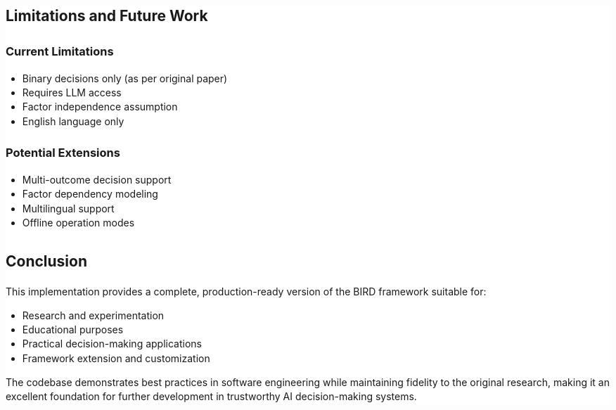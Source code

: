 ## Limitations and Future Work

### Current Limitations
- Binary decisions only (as per original paper)
- Requires LLM access
- Factor independence assumption
- English language only

### Potential Extensions
- Multi-outcome decision support
- Factor dependency modeling
- Multilingual support
- Offline operation modes

## Conclusion

This implementation provides a complete, production-ready version of the BIRD framework suitable for:
- Research and experimentation
- Educational purposes
- Practical decision-making applications
- Framework extension and customization

The codebase demonstrates best practices in software engineering while maintaining fidelity to the original research, making it an excellent foundation for further development in trustworthy AI decision-making systems.

